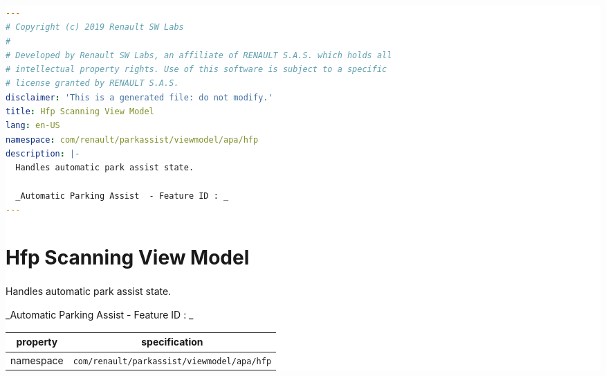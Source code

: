 ```yaml
---
# Copyright (c) 2019 Renault SW Labs
#
# Developed by Renault SW Labs, an affiliate of RENAULT S.A.S. which holds all
# intellectual property rights. Use of this software is subject to a specific
# license granted by RENAULT S.A.S.
disclaimer: 'This is a generated file: do not modify.'
title: Hfp Scanning View Model
lang: en-US
namespace: com/renault/parkassist/viewmodel/apa/hfp
description: |-
  Handles automatic park assist state.

  _Automatic Parking Assist  - Feature ID : _
---
```


# Hfp Scanning View Model

Handles automatic park assist state.

_Automatic Parking Assist  - Feature ID : _

|property  |specification                                                                                                                                                                                                                                                                                                                                                                                                                                                                                                                                                                                                                                                                                                                                                                                                                                                                                                                                                                                                                                                                                                                                                                                                                                                                                                                                                                                                                                                                                                                                                                                                                                                                                                           |
|----------|------------------------------------------------------------------------------------------------------------------------------------------------------------------------------------------------------------------------------------------------------------------------------------------------------------------------------------------------------------------------------------------------------------------------------------------------------------------------------------------------------------------------------------------------------------------------------------------------------------------------------------------------------------------------------------------------------------------------------------------------------------------------------------------------------------------------------------------------------------------------------------------------------------------------------------------------------------------------------------------------------------------------------------------------------------------------------------------------------------------------------------------------------------------------------------------------------------------------------------------------------------------------------------------------------------------------------------------------------------------------------------------------------------------------------------------------------------------------------------------------------------------------------------------------------------------------------------------------------------------------------------------------------------------------------------------------------------------------|
|namespace |`com/renault/parkassist/viewmodel/apa/hfp`                                                                                                                                                                                                                                                                                                                                                                                                                                                                                                                                                                                                                                                                                                                                                                                                                                                                                                                                                                                                                                                                                                                                                                                                                                                                                                                                                                                                                                                                                                                                                                                                                                                                              |